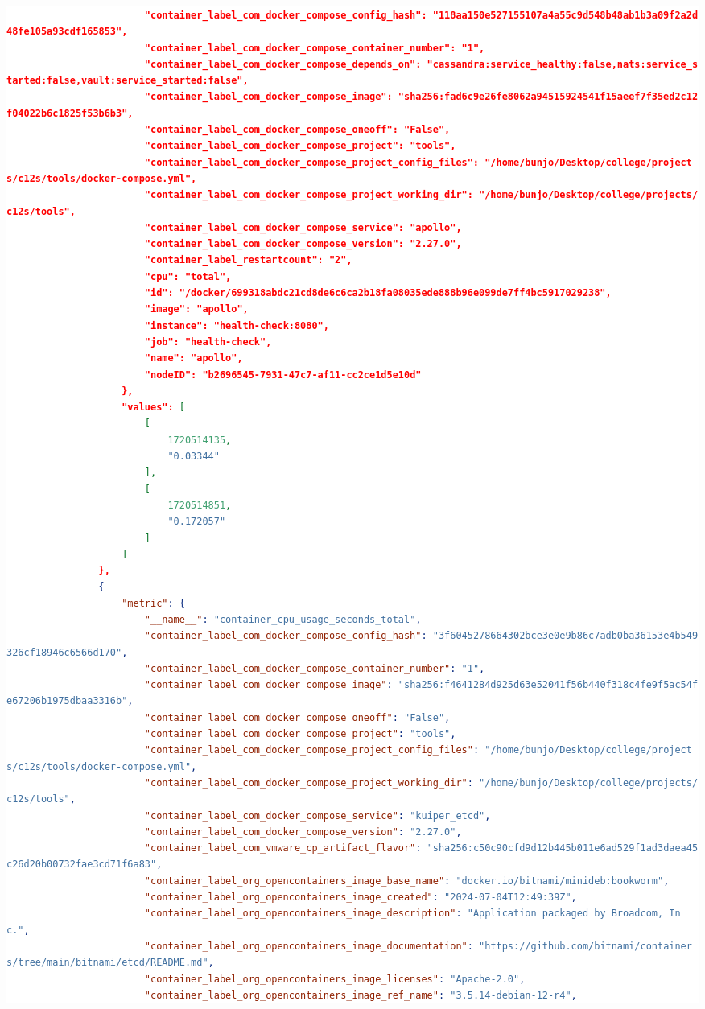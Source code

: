 ```json
                        "container_label_com_docker_compose_config_hash": "118aa150e527155107a4a55c9d548b48ab1b3a09f2a2d48fe105a93cdf165853",
                        "container_label_com_docker_compose_container_number": "1",
                        "container_label_com_docker_compose_depends_on": "cassandra:service_healthy:false,nats:service_started:false,vault:service_started:false",
                        "container_label_com_docker_compose_image": "sha256:fad6c9e26fe8062a94515924541f15aeef7f35ed2c12f04022b6c1825f53b6b3",
                        "container_label_com_docker_compose_oneoff": "False",
                        "container_label_com_docker_compose_project": "tools",
                        "container_label_com_docker_compose_project_config_files": "/home/bunjo/Desktop/college/projects/c12s/tools/docker-compose.yml",
                        "container_label_com_docker_compose_project_working_dir": "/home/bunjo/Desktop/college/projects/c12s/tools",
                        "container_label_com_docker_compose_service": "apollo",
                        "container_label_com_docker_compose_version": "2.27.0",
                        "container_label_restartcount": "2",
                        "cpu": "total",
                        "id": "/docker/699318abdc21cd8de6c6ca2b18fa08035ede888b96e099de7ff4bc5917029238",
                        "image": "apollo",
                        "instance": "health-check:8080",
                        "job": "health-check",
                        "name": "apollo",
                        "nodeID": "b2696545-7931-47c7-af11-cc2ce1d5e10d"
                    },
                    "values": [
                        [
                            1720514135,
                            "0.03344"
                        ],
                        [
                            1720514851,
                            "0.172057"
                        ]
                    ]
                },
                {
                    "metric": {
                        "__name__": "container_cpu_usage_seconds_total",
                        "container_label_com_docker_compose_config_hash": "3f6045278664302bce3e0e9b86c7adb0ba36153e4b549326cf18946c6566d170",
                        "container_label_com_docker_compose_container_number": "1",
                        "container_label_com_docker_compose_image": "sha256:f4641284d925d63e52041f56b440f318c4fe9f5ac54fe67206b1975dbaa3316b",
                        "container_label_com_docker_compose_oneoff": "False",
                        "container_label_com_docker_compose_project": "tools",
                        "container_label_com_docker_compose_project_config_files": "/home/bunjo/Desktop/college/projects/c12s/tools/docker-compose.yml",
                        "container_label_com_docker_compose_project_working_dir": "/home/bunjo/Desktop/college/projects/c12s/tools",
                        "container_label_com_docker_compose_service": "kuiper_etcd",
                        "container_label_com_docker_compose_version": "2.27.0",
                        "container_label_com_vmware_cp_artifact_flavor": "sha256:c50c90cfd9d12b445b011e6ad529f1ad3daea45c26d20b00732fae3cd71f6a83",
                        "container_label_org_opencontainers_image_base_name": "docker.io/bitnami/minideb:bookworm",
                        "container_label_org_opencontainers_image_created": "2024-07-04T12:49:39Z",
                        "container_label_org_opencontainers_image_description": "Application packaged by Broadcom, Inc.",
                        "container_label_org_opencontainers_image_documentation": "https://github.com/bitnami/containers/tree/main/bitnami/etcd/README.md",
                        "container_label_org_opencontainers_image_licenses": "Apache-2.0",
                        "container_label_org_opencontainers_image_ref_name": "3.5.14-debian-12-r4",
```